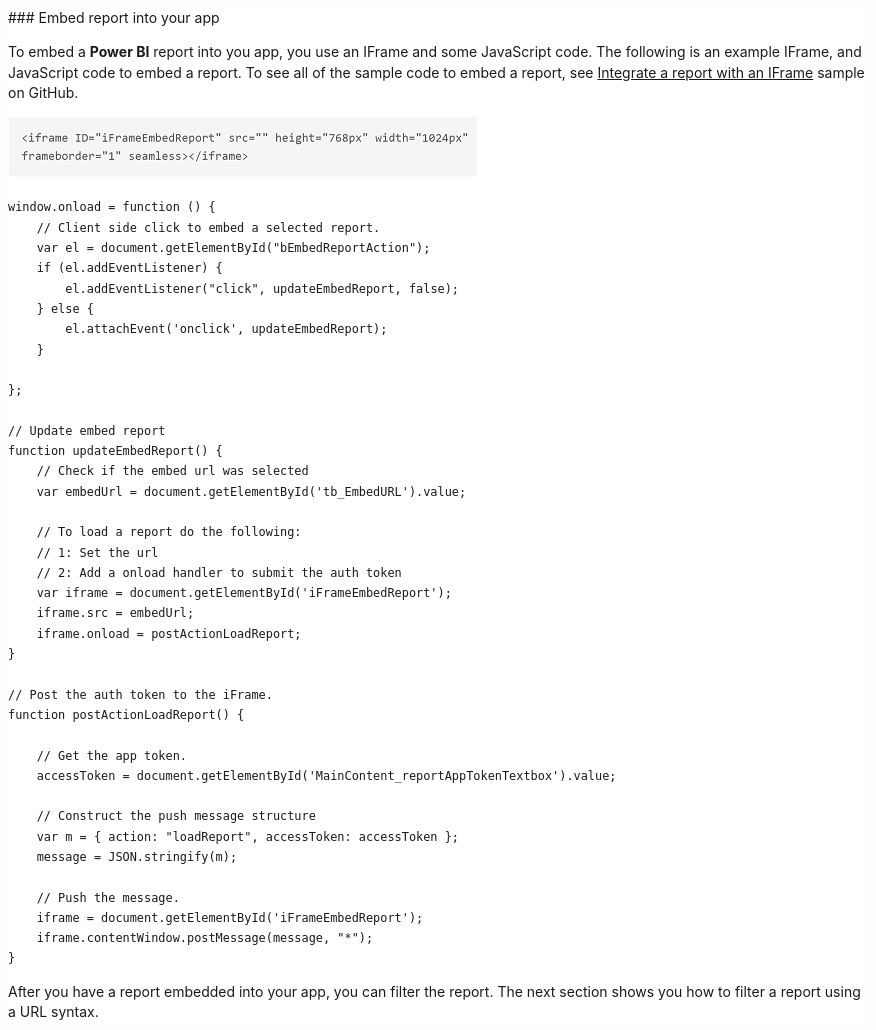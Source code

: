 <a name="EmbedReportJS"/>
### Embed report into your app

To embed a **Power BI** report into you app, you use an IFrame and some JavaScript code. The following is an example IFrame, and JavaScript code to embed a report. To see all of the sample code to embed a report, see [Integrate a report with an IFrame](https://github.com/Azure-Samples/power-bi-embedded-iframe) sample on GitHub.

![Iframe](media\power-bi-embedded-integrate-report\Iframe.png)


```
window.onload = function () {
    // Client side click to embed a selected report.
    var el = document.getElementById("bEmbedReportAction");
    if (el.addEventListener) {
        el.addEventListener("click", updateEmbedReport, false);
    } else {
        el.attachEvent('onclick', updateEmbedReport);
    }

};

// Update embed report
function updateEmbedReport() {
    // Check if the embed url was selected
    var embedUrl = document.getElementById('tb_EmbedURL').value;

    // To load a report do the following:
    // 1: Set the url
    // 2: Add a onload handler to submit the auth token
    var iframe = document.getElementById('iFrameEmbedReport');
    iframe.src = embedUrl;
    iframe.onload = postActionLoadReport;
}

// Post the auth token to the iFrame.
function postActionLoadReport() {

    // Get the app token.
    accessToken = document.getElementById('MainContent_reportAppTokenTextbox').value;

    // Construct the push message structure
    var m = { action: "loadReport", accessToken: accessToken };
    message = JSON.stringify(m);

    // Push the message.
    iframe = document.getElementById('iFrameEmbedReport');
    iframe.contentWindow.postMessage(message, "*");
}
```
After you have a report embedded into your app, you can filter the report. The next section shows you how to filter a report using a URL syntax.
